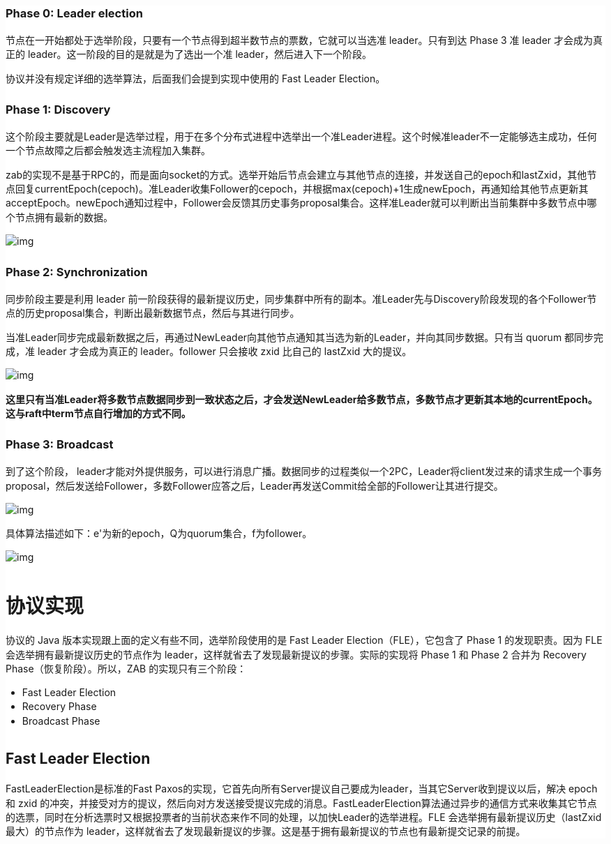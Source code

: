 ### Phase 0: Leader election

节点在一开始都处于选举阶段，只要有一个节点得到超半数节点的票数，它就可以当选准 leader。只有到达 Phase 3 准 leader 才会成为真正的 leader。这一阶段的目的是就是为了选出一个准 leader，然后进入下一个阶段。

协议并没有规定详细的选举算法，后面我们会提到实现中使用的 Fast Leader Election。

### Phase 1: Discovery

这个阶段主要就是Leader是选举过程，用于在多个分布式进程中选举出一个准Leader进程。这个时候准leader不一定能够选主成功，任何一个节点故障之后都会触发选主流程加入集群。

zab的实现不是基于RPC的，而是面向socket的方式。选举开始后节点会建立与其他节点的连接，并发送自己的epoch和lastZxid，其他节点回复currentEpoch(cepoch)。准Leader收集Follower的cepoch，并根据max(cepoch)+1生成newEpoch，再通知给其他节点更新其acceptEpoch。newEpoch通知过程中，Follower会反馈其历史事务proposal集合。这样准Leader就可以判断出当前集群中多数节点中哪个节点拥有最新的数据。

![img](../images/zab_discovery.png)

### Phase 2: Synchronization

同步阶段主要是利用 leader 前一阶段获得的最新提议历史，同步集群中所有的副本。准Leader先与Discovery阶段发现的各个Follower节点的历史proposal集合，判断出最新数据节点，然后与其进行同步。

当准Leader同步完成最新数据之后，再通过NewLeader向其他节点通知其当选为新的Leader，并向其同步数据。只有当 quorum 都同步完成，准 leader 才会成为真正的 leader。follower 只会接收 zxid 比自己的 lastZxid 大的提议。

![img](../images/zab_sync.png)

**这里只有当准Leader将多数节点数据同步到一致状态之后，才会发送NewLeader给多数节点，多数节点才更新其本地的currentEpoch。这与raft中term节点自行增加的方式不同。**

### Phase 3: Broadcast

到了这个阶段， leader才能对外提供服务，可以进行消息广播。数据同步的过程类似一个2PC，Leader将client发过来的请求生成一个事务proposal，然后发送给Follower，多数Follower应答之后，Leader再发送Commit给全部的Follower让其进行提交。

![img](../images/zab_broadcast.jpg)

具体算法描述如下：e'为新的epoch，Q为quorum集合，f为follower。

![img](../images/zab_broadcast_algo.png)

# 协议实现

协议的 Java 版本实现跟上面的定义有些不同，选举阶段使用的是 Fast Leader Election（FLE），它包含了 Phase 1 的发现职责。因为 FLE 会选举拥有最新提议历史的节点作为 leader，这样就省去了发现最新提议的步骤。实际的实现将 Phase 1 和 Phase 2 合并为 Recovery Phase（恢复阶段）。所以，ZAB 的实现只有三个阶段：

- Fast Leader Election
- Recovery Phase
- Broadcast Phase

## Fast Leader Election

FastLeaderElection是标准的Fast Paxos的实现，它首先向所有Server提议自己要成为leader，当其它Server收到提议以后，解决 epoch 和 zxid 的冲突，并接受对方的提议，然后向对方发送接受提议完成的消息。FastLeaderElection算法通过异步的通信方式来收集其它节点的选票，同时在分析选票时又根据投票者的当前状态来作不同的处理，以加快Leader的选举进程。FLE 会选举拥有最新提议历史（lastZxid最大）的节点作为 leader，这样就省去了发现最新提议的步骤。这是基于拥有最新提议的节点也有最新提交记录的前提。
